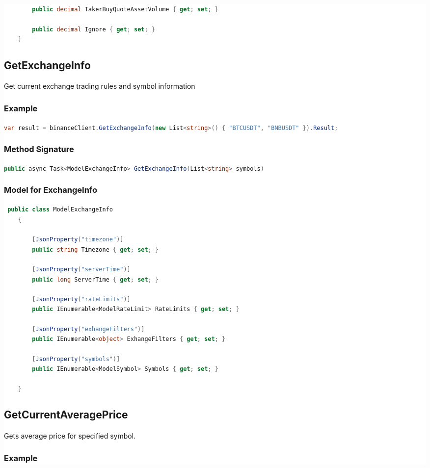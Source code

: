 ```c#
        public decimal TakerBuyQuoteAssetVolume { get; set; }

        public decimal Ignore { get; set; }
    }

```

## GetExchangeInfo
Get current exchange trading rules and symbol information

### Example
```c#
var result = binanceClient.GetExchangeInfo(new List<string>() { "BTCUSDT", "BNBUSDT" }).Result;
```

### Method Signature
```c#
public async Task<ModelExchangeInfo> GetExchangeInfo(List<string> symbols)
```

### Model for ExchangeInfo
```c#
 public class ModelExchangeInfo
    {

        [JsonProperty("timezone")]
        public string Timezone { get; set; }

        [JsonProperty("serverTime")]
        public long ServerTime { get; set; }

        [JsonProperty("rateLimits")]
        public IEnumerable<ModelRateLimit> RateLimits { get; set; }

        [JsonProperty("exhangeFilters")]
        public IEnumerable<object> ExhangeFilters { get; set; }

        [JsonProperty("symbols")]
        public IEnumerable<ModelSymbol> Symbols { get; set; }

    }

```


## GetCurrentAveragePrice
Gets average price for specified symbol.

### Example
